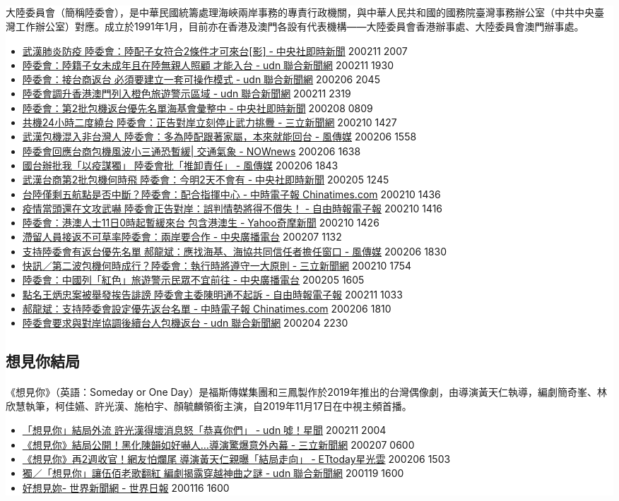 大陸委員會（簡稱陸委會），是中華民國統籌處理海峽兩岸事務的專責行政機關，與中華人民共和國的國務院臺灣事務辦公室（中共中央臺灣工作辦公室）對應。成立於1991年1月，目前亦在香港及澳門各設有代表機構——大陸委員會香港辦事處、大陸委員會澳門辦事處。
- [武漢肺炎防疫 陸委會：陸配子女符合2條件才可來台[影] - 中央社即時新聞](https://www.cna.com.tw/news/firstnews/202002115004.aspx "武漢肺炎防疫 陸委會：陸配子女符合2條件才可來台[影] - 中央社即時新聞") 200211 2007
- [陸委會：陸籍子女未成年且在陸無親人照顧 才能入台 - udn 聯合新聞網](https://udn.com/news/story/120940/4337349 "陸委會：陸籍子女未成年且在陸無親人照顧 才能入台 - udn 聯合新聞網") 200211 1930
- [陸委會：接台商返台 必須要建立一套可操作模式 - udn 聯合新聞網](https://udn.com/news/story/120940/4326872 "陸委會：接台商返台 必須要建立一套可操作模式 - udn 聯合新聞網") 200206 2045
- [陸委會調升香港澳門列入橙色旅遊警示區域 - udn 聯合新聞網](https://udn.com/news/story/120940/4337964 "陸委會調升香港澳門列入橙色旅遊警示區域 - udn 聯合新聞網") 200211 2319
- [陸委會：第2批包機返台優先名單海基會彙整中 - 中央社即時新聞](https://www.cna.com.tw/news/firstnews/202002070367.aspx "陸委會：第2批包機返台優先名單海基會彙整中 - 中央社即時新聞") 200208 0809
- [共機24小時二度繞台 陸委會：正告對岸立刻停止武力挑釁 - 三立新聞網](https://www.setn.com/News.aspx?NewsID=686771 "共機24小時二度繞台 陸委會：正告對岸立刻停止武力挑釁 - 三立新聞網") 200210 1427
- [武漢包機混入非台灣人 陸委會：多為陸配跟著家屬，本來就能回台 - 風傳媒](https://www.storm.mg/article/2262558 "武漢包機混入非台灣人 陸委會：多為陸配跟著家屬，本來就能回台 - 風傳媒") 200206 1558
- [陸委會回應台商包機風波小三通恐暫緩| 交通氣象 - NOWnews](https://www.nownews.com/news/20200206/3921148/ "陸委會回應台商包機風波小三通恐暫緩| 交通氣象 - NOWnews") 200206 1638
- [國台辦批我「以疫謀獨」 陸委會批「推卸責任」 - 風傳媒](https://www.storm.mg/article/2263318 "國台辦批我「以疫謀獨」 陸委會批「推卸責任」 - 風傳媒") 200206 1843
- [武漢台商第2批包機何時飛 陸委會：今明2天不會有 - 中央社即時新聞](https://www.cna.com.tw/news/firstnews/202002050106.aspx "武漢台商第2批包機何時飛 陸委會：今明2天不會有 - 中央社即時新聞") 200205 1245
- [台陸僅剩五航點是否中斷？陸委會：配合指揮中心 - 中時電子報 Chinatimes.com](https://www.chinatimes.com/realtimenews/20200210003020-260405 "台陸僅剩五航點是否中斷？陸委會：配合指揮中心 - 中時電子報 Chinatimes.com") 200210 1436
- [疫情當頭還在文攻武嚇 陸委會正告對岸：誤判情勢將得不償失！ - 自由時報電子報](https://news.ltn.com.tw/news/politics/breakingnews/3063351 "疫情當頭還在文攻武嚇 陸委會正告對岸：誤判情勢將得不償失！ - 自由時報電子報") 200210 1416
- [陸委會：港澳人士11日0時起暫緩來台 包含港澳生 - Yahoo奇摩新聞](https://tw.news.yahoo.com/%E9%99%B8%E5%A7%94%E6%9C%83-%E6%B8%AF%E6%BE%B3%E4%BA%BA%E5%A3%AB11%E6%97%A50%E6%99%82%E8%B5%B7%E6%9A%AB%E7%B7%A9%E4%BE%86%E5%8F%B0-%E5%8C%85%E5%90%AB%E6%B8%AF%E6%BE%B3%E7%94%9F-062600385.html "陸委會：港澳人士11日0時起暫緩來台 包含港澳生 - Yahoo奇摩新聞") 200210 1426
- [滯留人員接返不可草率陸委會：兩岸要合作 - 中央廣播電台](https://www.rti.org.tw/news/view/id/2050729 "滯留人員接返不可草率陸委會：兩岸要合作 - 中央廣播電台") 200207 1132
- [支持陸委會有返台優先名單 郝龍斌：應找海基、海協共同信任者擔任窗口 - 風傳媒](https://www.storm.mg/article/2263111 "支持陸委會有返台優先名單 郝龍斌：應找海基、海協共同信任者擔任窗口 - 風傳媒") 200206 1830
- [快訊／第二波包機何時成行？陸委會：執行時將遵守一大原則 - 三立新聞網](https://www.setn.com/news.aspx?NewsID=686749 "快訊／第二波包機何時成行？陸委會：執行時將遵守一大原則 - 三立新聞網") 200210 1754
- [陸委會：中國列「紅色」旅遊警示民眾不宜前往 - 中央廣播電台](https://www.rti.org.tw/news/view/id/2050498 "陸委會：中國列「紅色」旅遊警示民眾不宜前往 - 中央廣播電台") 200205 1605
- [點名王炳忠案被舉發挨告誹謗 陸委會主委陳明通不起訴 - 自由時報電子報](https://news.ltn.com.tw/news/society/breakingnews/3064159 "點名王炳忠案被舉發挨告誹謗 陸委會主委陳明通不起訴 - 自由時報電子報") 200211 1033
- [郝龍斌：支持陸委會設定優先返台名單 - 中時電子報 Chinatimes.com](https://www.chinatimes.com/realtimenews/20200206004397-260407 "郝龍斌：支持陸委會設定優先返台名單 - 中時電子報 Chinatimes.com") 200206 1810
- [陸委會要求與對岸協調後續台人包機返台 - udn 聯合新聞網](https://udn.com/news/story/120936/4322065 "陸委會要求與對岸協調後續台人包機返台 - udn 聯合新聞網") 200204 2230

## 想見你結局

《想見你》（英語：Someday or One Day）是福斯傳媒集團和三鳳製作於2019年推出的台灣偶像劇，由導演黃天仁執導，編劇簡奇峯、林欣慧執筆，柯佳嬿、許光漢、施柏宇、顏毓麟領銜主演，自2019年11月17日在中視主頻首播。
- [「想見你」結局外流 許光漢得壞消息怒「恭喜你們」 - udn 噓！星聞](https://stars.udn.com/star/story/10091/4337414 "「想見你」結局外流 許光漢得壞消息怒「恭喜你們」 - udn 噓！星聞") 200211 2004
- [《想見你》結局公開！黑化陳韻如好嚇人…導演驚爆意外內幕 - 三立新聞網](https://www.setn.com/news.aspx?NewsID=684964 "《想見你》結局公開！黑化陳韻如好嚇人…導演驚爆意外內幕 - 三立新聞網") 200207 0600
- [《想見你》再2週收官！網友怕爛尾 導演黃天仁親曝「結局走向」 - ETtoday星光雲](https://star.ettoday.net/news/1639543 "《想見你》再2週收官！網友怕爛尾 導演黃天仁親曝「結局走向」 - ETtoday星光雲") 200206 1503
- [獨／「想見你」讓伍佰老歌翻紅 編劇揭露穿越神曲之謎 - udn 聯合新聞網](https://stars.udn.com/star/story/10091/4297123 "獨／「想見你」讓伍佰老歌翻紅 編劇揭露穿越神曲之謎 - udn 聯合新聞網") 200119 1600
- [好想見妳- 世界新聞網 - 世界日報](https://www.worldjournal.com/6719949/article-%E5%A5%BD%E6%83%B3%E8%A6%8B%E5%A6%B3/ "好想見妳- 世界新聞網 - 世界日報") 200116 1600